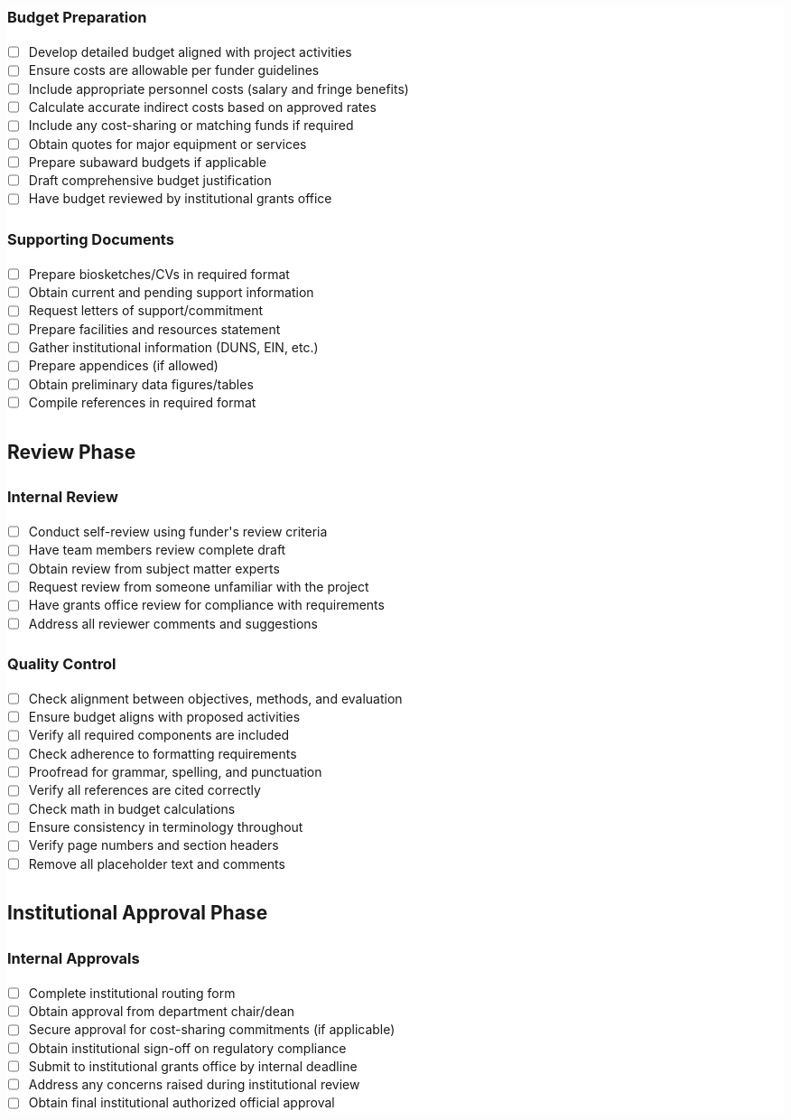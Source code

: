### Budget Preparation
- [ ] Develop detailed budget aligned with project activities
- [ ] Ensure costs are allowable per funder guidelines
- [ ] Include appropriate personnel costs (salary and fringe benefits)
- [ ] Calculate accurate indirect costs based on approved rates
- [ ] Include any cost-sharing or matching funds if required
- [ ] Obtain quotes for major equipment or services
- [ ] Prepare subaward budgets if applicable
- [ ] Draft comprehensive budget justification
- [ ] Have budget reviewed by institutional grants office

### Supporting Documents
- [ ] Prepare biosketches/CVs in required format
- [ ] Obtain current and pending support information
- [ ] Request letters of support/commitment
- [ ] Prepare facilities and resources statement
- [ ] Gather institutional information (DUNS, EIN, etc.)
- [ ] Prepare appendices (if allowed)
- [ ] Obtain preliminary data figures/tables
- [ ] Compile references in required format

## Review Phase

### Internal Review
- [ ] Conduct self-review using funder's review criteria
- [ ] Have team members review complete draft
- [ ] Obtain review from subject matter experts
- [ ] Request review from someone unfamiliar with the project
- [ ] Have grants office review for compliance with requirements
- [ ] Address all reviewer comments and suggestions

### Quality Control
- [ ] Check alignment between objectives, methods, and evaluation
- [ ] Ensure budget aligns with proposed activities
- [ ] Verify all required components are included
- [ ] Check adherence to formatting requirements
- [ ] Proofread for grammar, spelling, and punctuation
- [ ] Verify all references are cited correctly
- [ ] Check math in budget calculations
- [ ] Ensure consistency in terminology throughout
- [ ] Verify page numbers and section headers
- [ ] Remove all placeholder text and comments

## Institutional Approval Phase

### Internal Approvals
- [ ] Complete institutional routing form
- [ ] Obtain approval from department chair/dean
- [ ] Secure approval for cost-sharing commitments (if applicable)
- [ ] Obtain institutional sign-off on regulatory compliance
- [ ] Submit to institutional grants office by internal deadline
- [ ] Address any concerns raised during institutional review
- [ ] Obtain final institutional authorized official approval
